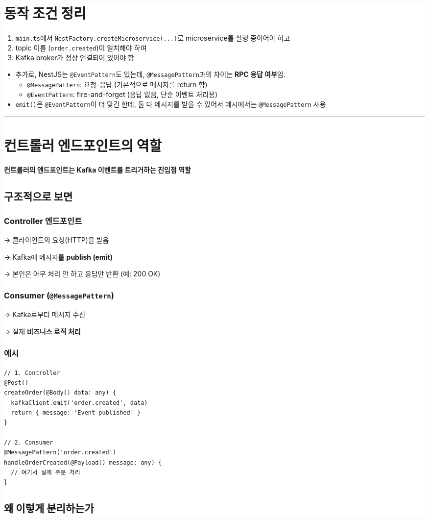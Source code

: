 
# 동작 조건 정리

1. `main.ts`에서 `NestFactory.createMicroservice(...)`로 microservice를 실행 중이어야 하고
2. topic 이름 (`order.created`)이 일치해야 하며
3. Kafka broker가 정상 연결되어 있어야 함
- 추가로, NestJS는 `@EventPattern`도 있는데, `@MessagePattern`과의 차이는 **RPC 응답 여부**임.
    - `@MessagePattern`: 요청-응답 (기본적으로 메시지를 return 함)
    - `@EventPattern`: fire-and-forget (응답 없음, 단순 이벤트 처리용)
- `emit()`은 `@EventPattern`이 더 맞긴 한데, 둘 다 메시지를 받을 수 있어서 예시에서는 `@MessagePattern` 사용

---

# 컨트롤러 엔드포인트의 역할

**컨트롤러의 엔드포인트는 Kafka 이벤트를 트리거하는 진입점 역할**

## 구조적으로 보면

### **Controller 엔드포인트**

→ 클라이언트의 요청(HTTP)을 받음

→ Kafka에 메시지를 **publish (emit)**

→ 본인은 아무 처리 안 하고 응답만 반환 (예: 200 OK)

### **Consumer (`@MessagePattern`)**

→ Kafka로부터 메시지 수신

→ 실제 **비즈니스 로직 처리**

### 예시

```tsx
// 1. Controller
@Post()
createOrder(@Body() data: any) {
  kafkaClient.emit('order.created', data)
  return { message: 'Event published' }
}

// 2. Consumer
@MessagePattern('order.created')
handleOrderCreated(@Payload() message: any) {
  // 여기서 실제 주문 처리
}
```

## 왜 이렇게 분리하는가
